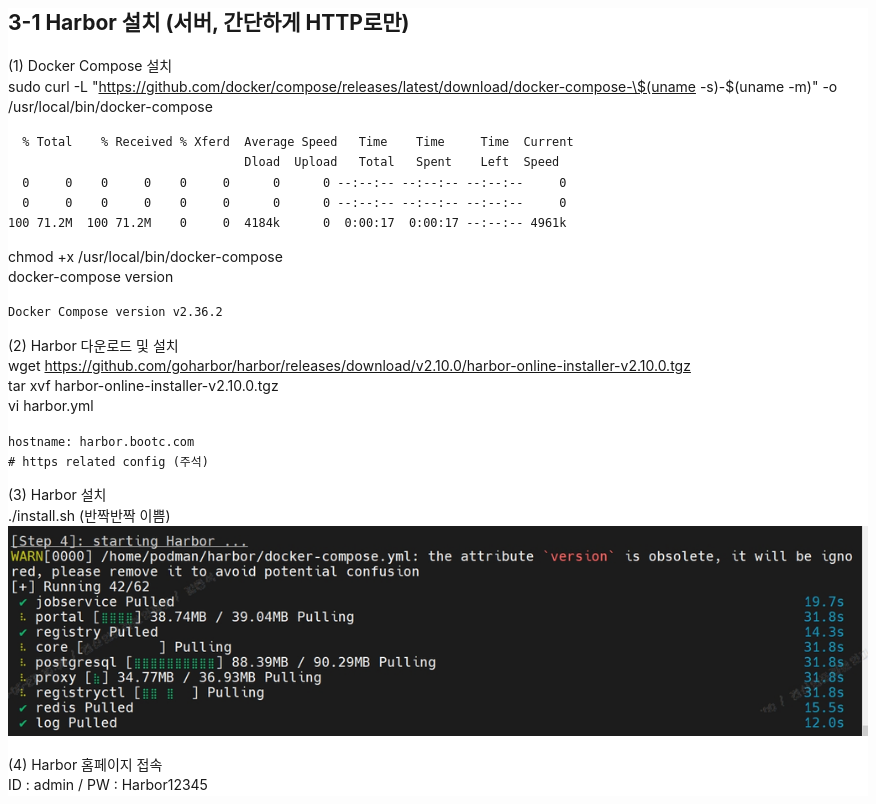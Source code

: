 ## 3-1 Harbor 설치 (서버, 간단하게 HTTP로만)

(1) Docker Compose 설치  
sudo curl -L "https://github.com/docker/compose/releases/latest/download/docker-compose-\$(uname -s)-\$(uname -m)" -o /usr/local/bin/docker-compose
```
  % Total    % Received % Xferd  Average Speed   Time    Time     Time  Current
                                 Dload  Upload   Total   Spent    Left  Speed
  0     0    0     0    0     0      0      0 --:--:-- --:--:-- --:--:--     0
  0     0    0     0    0     0      0      0 --:--:-- --:--:-- --:--:--     0
100 71.2M  100 71.2M    0     0  4184k      0  0:00:17  0:00:17 --:--:-- 4961k
```
chmod +x /usr/local/bin/docker-compose  
docker-compose version
```
Docker Compose version v2.36.2
```
(2) Harbor 다운로드 및 설치  
wget https://github.com/goharbor/harbor/releases/download/v2.10.0/harbor-online-installer-v2.10.0.tgz  
tar xvf harbor-online-installer-v2.10.0.tgz   
vi harbor.yml  
```
hostname: harbor.bootc.com
# https related config (주석)
```

(3) Harbor 설치  
./install.sh (반짝반짝 이쁨)
![alt text](IMAGES/image-2.png)


(4) Harbor 홈페이지 접속  
ID : admin / PW : Harbor12345